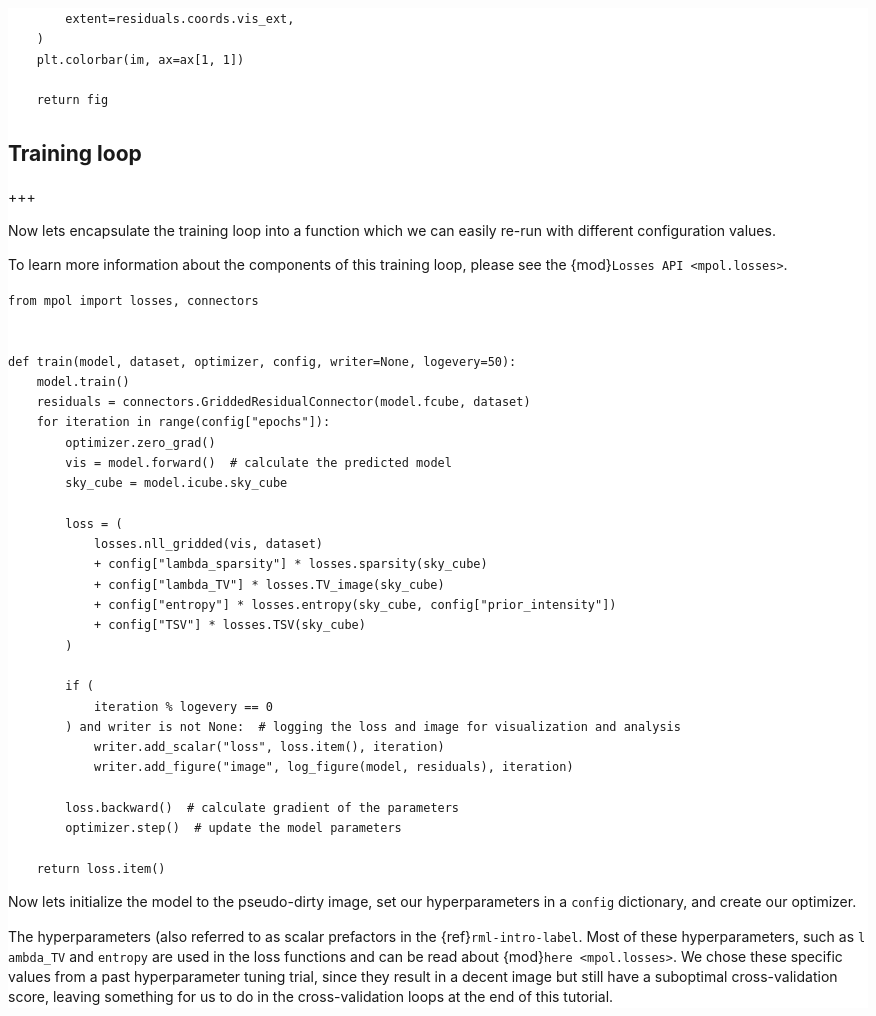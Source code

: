 ```{code-cell}
        extent=residuals.coords.vis_ext,
    )
    plt.colorbar(im, ax=ax[1, 1])

    return fig
```

## Training loop

+++

Now lets encapsulate the training loop into a function which we can easily re-run with different configuration values.

To learn more information about the components of this training loop, please see the {mod}`Losses API <mpol.losses>`.

```{code-cell}
from mpol import losses, connectors


def train(model, dataset, optimizer, config, writer=None, logevery=50):
    model.train()
    residuals = connectors.GriddedResidualConnector(model.fcube, dataset)
    for iteration in range(config["epochs"]):
        optimizer.zero_grad()
        vis = model.forward()  # calculate the predicted model
        sky_cube = model.icube.sky_cube

        loss = (
            losses.nll_gridded(vis, dataset)
            + config["lambda_sparsity"] * losses.sparsity(sky_cube)
            + config["lambda_TV"] * losses.TV_image(sky_cube)
            + config["entropy"] * losses.entropy(sky_cube, config["prior_intensity"])
            + config["TSV"] * losses.TSV(sky_cube)
        )

        if (
            iteration % logevery == 0
        ) and writer is not None:  # logging the loss and image for visualization and analysis
            writer.add_scalar("loss", loss.item(), iteration)
            writer.add_figure("image", log_figure(model, residuals), iteration)

        loss.backward()  # calculate gradient of the parameters
        optimizer.step()  # update the model parameters

    return loss.item()
```

Now lets initialize the model to the pseudo-dirty image, set our hyperparameters in a `config` dictionary, and create our optimizer.

The hyperparameters (also referred to as scalar prefactors in the {ref}`rml-intro-label`. Most of these hyperparameters, such as `lambda_TV` and `entropy` are used in the loss functions and can be read about {mod}`here <mpol.losses>`. We chose these specific values from a past hyperparameter tuning trial, since they result in a decent image but still have a suboptimal cross-validation score, leaving something for us to do in the cross-validation loops at the end of this tutorial.
